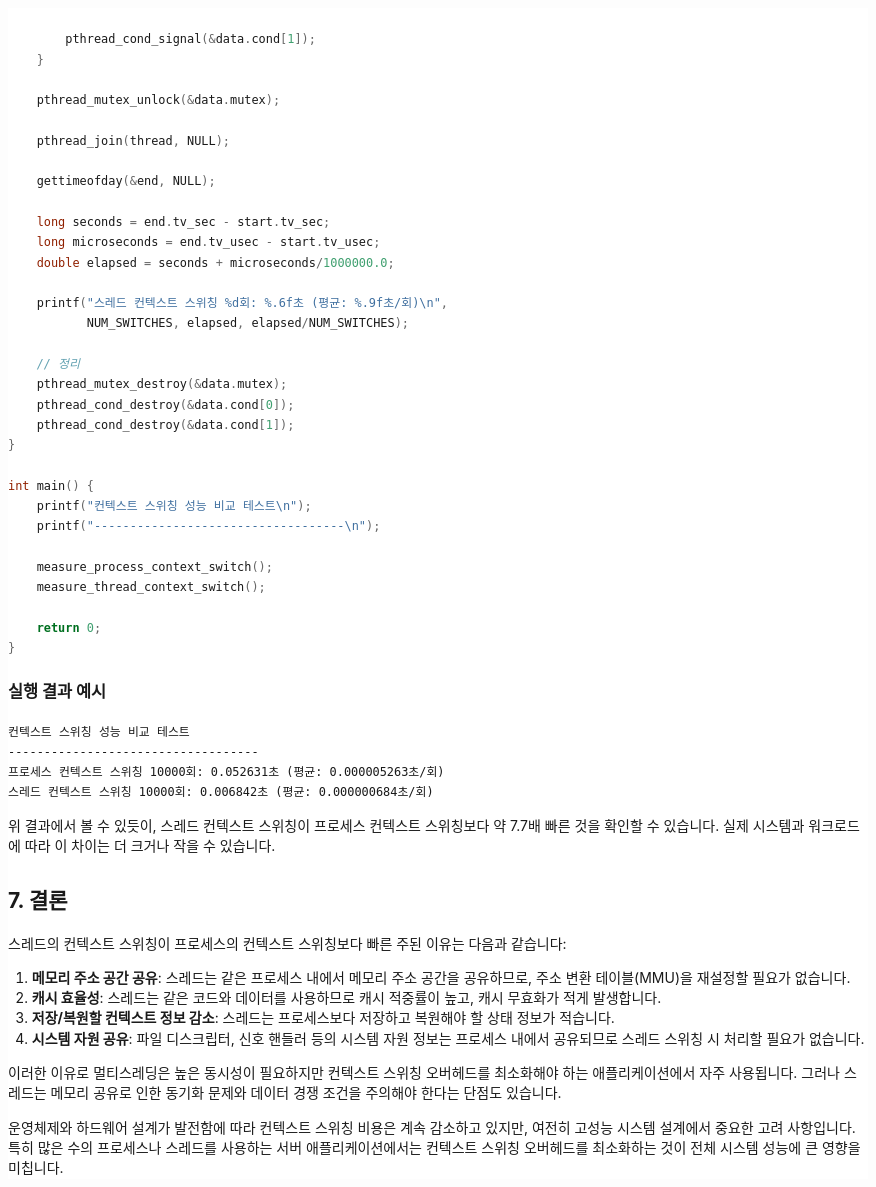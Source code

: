 ```c
        
        pthread_cond_signal(&data.cond[1]);
    }
    
    pthread_mutex_unlock(&data.mutex);
    
    pthread_join(thread, NULL);
    
    gettimeofday(&end, NULL);
    
    long seconds = end.tv_sec - start.tv_sec;
    long microseconds = end.tv_usec - start.tv_usec;
    double elapsed = seconds + microseconds/1000000.0;
    
    printf("스레드 컨텍스트 스위칭 %d회: %.6f초 (평균: %.9f초/회)\n", 
           NUM_SWITCHES, elapsed, elapsed/NUM_SWITCHES);
    
    // 정리
    pthread_mutex_destroy(&data.mutex);
    pthread_cond_destroy(&data.cond[0]);
    pthread_cond_destroy(&data.cond[1]);
}

int main() {
    printf("컨텍스트 스위칭 성능 비교 테스트\n");
    printf("-----------------------------------\n");
    
    measure_process_context_switch();
    measure_thread_context_switch();
    
    return 0;
}
```

### 실행 결과 예시
```
컨텍스트 스위칭 성능 비교 테스트
-----------------------------------
프로세스 컨텍스트 스위칭 10000회: 0.052631초 (평균: 0.000005263초/회)
스레드 컨텍스트 스위칭 10000회: 0.006842초 (평균: 0.000000684초/회)
```

위 결과에서 볼 수 있듯이, 스레드 컨텍스트 스위칭이 프로세스 컨텍스트 스위칭보다 약 7.7배 빠른 것을 확인할 수 있습니다. 실제 시스템과 워크로드에 따라 이 차이는 더 크거나 작을 수 있습니다.

## 7. 결론

스레드의 컨텍스트 스위칭이 프로세스의 컨텍스트 스위칭보다 빠른 주된 이유는 다음과 같습니다:

1. **메모리 주소 공간 공유**: 스레드는 같은 프로세스 내에서 메모리 주소 공간을 공유하므로, 주소 변환 테이블(MMU)을 재설정할 필요가 없습니다.
2. **캐시 효율성**: 스레드는 같은 코드와 데이터를 사용하므로 캐시 적중률이 높고, 캐시 무효화가 적게 발생합니다.
3. **저장/복원할 컨텍스트 정보 감소**: 스레드는 프로세스보다 저장하고 복원해야 할 상태 정보가 적습니다.
4. **시스템 자원 공유**: 파일 디스크립터, 신호 핸들러 등의 시스템 자원 정보는 프로세스 내에서 공유되므로 스레드 스위칭 시 처리할 필요가 없습니다.

이러한 이유로 멀티스레딩은 높은 동시성이 필요하지만 컨텍스트 스위칭 오버헤드를 최소화해야 하는 애플리케이션에서 자주 사용됩니다. 그러나 스레드는 메모리 공유로 인한 동기화 문제와 데이터 경쟁 조건을 주의해야 한다는 단점도 있습니다.

운영체제와 하드웨어 설계가 발전함에 따라 컨텍스트 스위칭 비용은 계속 감소하고 있지만, 여전히 고성능 시스템 설계에서 중요한 고려 사항입니다. 특히 많은 수의 프로세스나 스레드를 사용하는 서버 애플리케이션에서는 컨텍스트 스위칭 오버헤드를 최소화하는 것이 전체 시스템 성능에 큰 영향을 미칩니다.